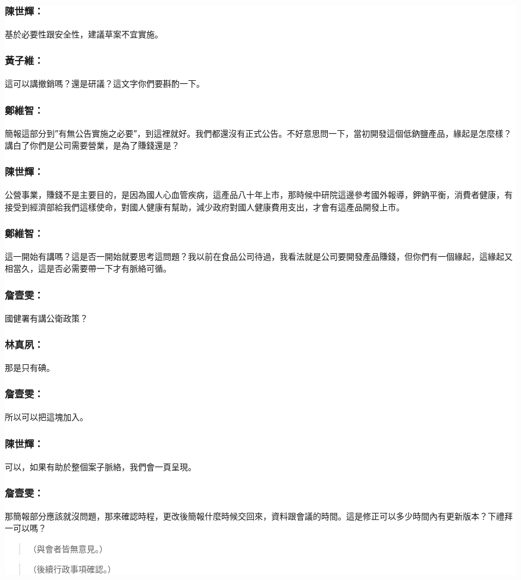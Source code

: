 ### 陳世輝：
基於必要性跟安全性，建議草案不宜實施。

### 黃子維：
這可以講撤銷嗎？還是研議？這文字你們要斟酌一下。

### 鄭維智：
簡報這部分到”有無公告實施之必要”，到這裡就好。我們都還沒有正式公告。不好意思問一下，當初開發這個低鈉鹽產品，緣起是怎麼樣？講白了你們是公司需要營業，是為了賺錢還是？

### 陳世輝：
公營事業，賺錢不是主要目的，是因為國人心血管疾病，這產品八十年上市，那時候中研院這邊參考國外報導，鉀鈉平衡，消費者健康，有接受到經濟部給我們這樣使命，對國人健康有幫助，減少政府對國人健康費用支出，才會有這產品開發上市。

### 鄭維智：
這一開始有講嗎？這是否一開始就要思考這問題？我以前在食品公司待過，我看法就是公司要開發產品賺錢，但你們有一個緣起，這緣起又相當久，這是否必需要帶一下才有脈絡可循。

### 詹壹雯：
國健署有講公衛政策？

### 林真夙：
那是只有碘。

### 詹壹雯：
所以可以把這塊加入。

### 陳世輝：
可以，如果有助於整個案子脈絡，我們會一頁呈現。

### 詹壹雯：
那簡報部分應該就沒問題，那來確認時程，更改後簡報什麼時候交回來，資料跟會議的時間。這是修正可以多少時間內有更新版本？下禮拜一可以嗎？

> （與會者皆無意見。）

> （後續行政事項確認。）

